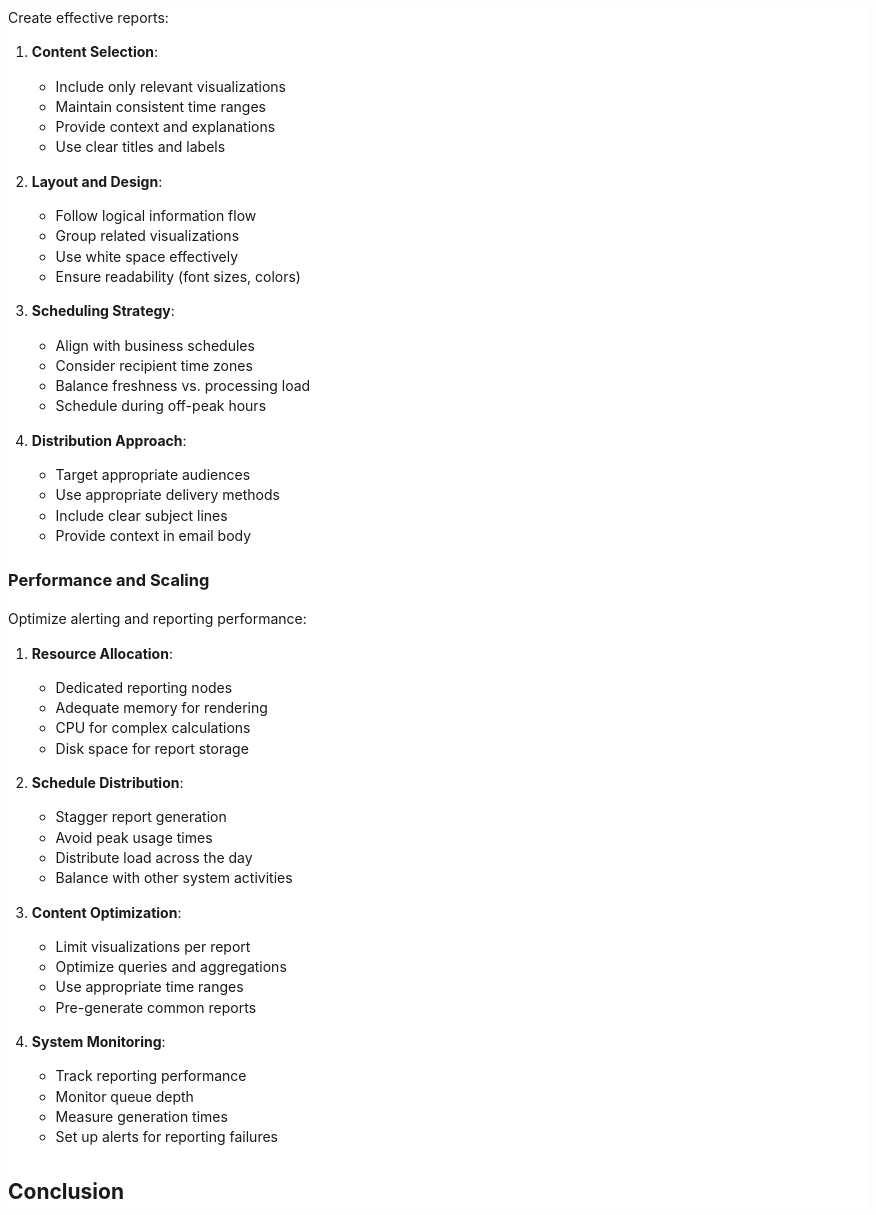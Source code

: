 Create effective reports:

1. **Content Selection**:
   - Include only relevant visualizations
   - Maintain consistent time ranges
   - Provide context and explanations
   - Use clear titles and labels

2. **Layout and Design**:
   - Follow logical information flow
   - Group related visualizations
   - Use white space effectively
   - Ensure readability (font sizes, colors)

3. **Scheduling Strategy**:
   - Align with business schedules
   - Consider recipient time zones
   - Balance freshness vs. processing load
   - Schedule during off-peak hours

4. **Distribution Approach**:
   - Target appropriate audiences
   - Use appropriate delivery methods
   - Include clear subject lines
   - Provide context in email body

### Performance and Scaling

Optimize alerting and reporting performance:

1. **Resource Allocation**:
   - Dedicated reporting nodes
   - Adequate memory for rendering
   - CPU for complex calculations
   - Disk space for report storage

2. **Schedule Distribution**:
   - Stagger report generation
   - Avoid peak usage times
   - Distribute load across the day
   - Balance with other system activities

3. **Content Optimization**:
   - Limit visualizations per report
   - Optimize queries and aggregations
   - Use appropriate time ranges
   - Pre-generate common reports

4. **System Monitoring**:
   - Track reporting performance
   - Monitor queue depth
   - Measure generation times
   - Set up alerts for reporting failures

## Conclusion
